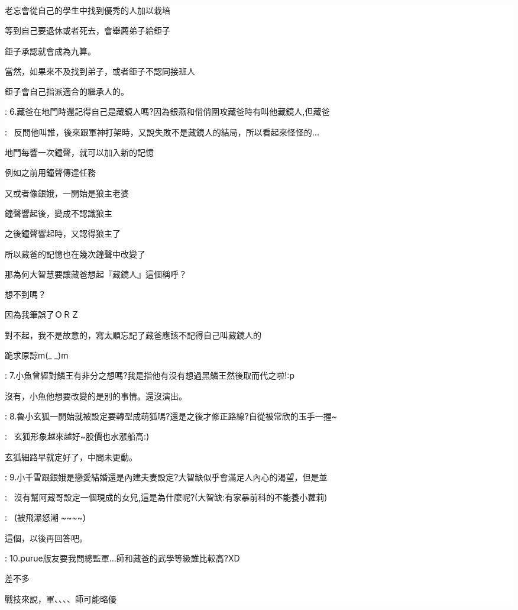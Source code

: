 老忘會從自己的學生中找到優秀的人加以栽培

等到自己要退休或者死去，會舉薦弟子給鉅子

鉅子承認就會成為九算。

當然，如果來不及找到弟子，或者鉅子不認同接班人

鉅子會自己指派適合的繼承人的。


: 6.藏爸在地門時還記得自己是藏鏡人嗎?因為銀燕和俏俏圍攻藏爸時有叫他藏鏡人,但藏爸

:   反問他叫誰，後來跟軍神打架時，又說失敗不是藏鏡人的結局，所以看起來怪怪的...

地門每響一次鐘聲，就可以加入新的記憶

例如之前用鐘聲傳達任務

又或者像銀娥，一開始是狼主老婆

鐘聲響起後，變成不認識狼主

之後鐘聲響起時，又認得狼主了


所以藏爸的記憶也在幾次鐘聲中改變了

那為何大智慧要讓藏爸想起『藏鏡人』這個稱呼？


想不到嗎？


因為我筆誤了ＯＲＺ


對不起，我不是故意的，寫太順忘記了藏爸應該不記得自己叫藏鏡人的

跪求原諒m(_ _)m


: 7.小魚曾經對鱗王有非分之想嗎?我是指他有沒有想過黑鱗王然後取而代之啦!:p

沒有，小魚他想要改變的是別的事情。還沒演出。


: 8.魯小玄狐一開始就被設定要轉型成萌狐嗎?還是之後才修正路線?自從被常欣的玉手一握~

:   玄狐形象越來越好~股價也水漲船高:)

玄狐細路早就定好了，中間未更動。


: 9.小千雪跟銀娥是戀愛結婚還是內建夫妻設定?大智缺似乎會滿足人內心的渴望，但是並

:   沒有幫阿藏哥設定一個現成的女兒,這是為什麼呢?(大智缺:有家暴前科的不能養小蘿莉)

:   (被飛瀑怒潮 ~~~~)

這個，以後再回答吧。

: 10.purue版友要我問總監軍...師和藏爸的武學等級誰比較高?XD

差不多

戰技來說，軍、、、、師可能略優
